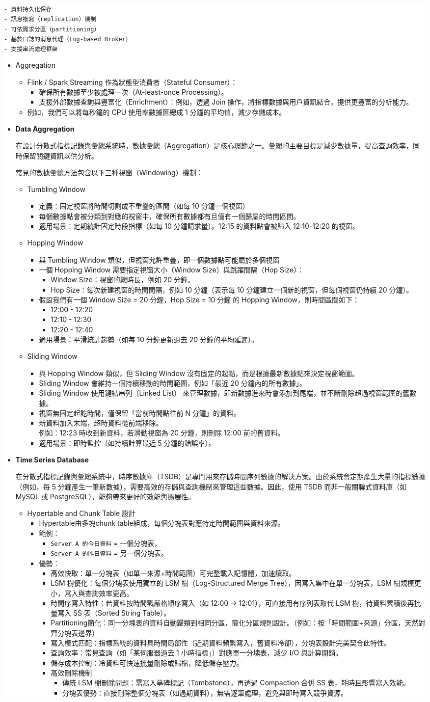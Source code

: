     - 資料持久化保存
    - 訊息複寫（replication）機制
    - 可依需求分區（partitioning）
    - 基於日誌的消息代理（Log-based Broker）
    - 支援串流處理框架

  - Aggregation
    - Flink / Spark Streaming 作為狀態型消費者（Stateful Consumer）：
      - 確保所有數據至少被處理一次（At-least-once Processing）。
      - 支援外部數據查詢與豐富化（Enrichment）：例如，透過 Join 操作，將指標數據與用戶資訊結合，提供更豐富的分析能力。
    - 例如，我們可以將每秒鐘的 CPU 使用率數據匯總成 1 分鐘的平均值，減少存儲成本。

- **Data Aggregation**

  在設計分散式指標記錄與彙總系統時，數據彙總（Aggregation）是核心環節之一。彙總的主要目標是減少數據量，提高查詢效率，同時保留關鍵資訊以供分析。

  常見的數據彙總方法包含以下三種視窗（Windowing）機制：

  - Tumbling Window
    - 定義：固定視窗將時間切割成不重疊的區間（如每 10 分鐘一個視窗）
    - 每個數據點會被分類到對應的視窗中，確保所有數據都有且僅有一個歸屬的時間區間。
    - 適用場景：定期統計固定時段指標（如每 10 分鐘請求量）。12:15 的資料點會被歸入 12:10-12:20 的視窗。
  - Hopping Window

    - 與 Tumbling Window 類似，但視窗允許重疊，即一個數據點可能屬於多個視窗
    - 一個 Hopping Window 需要指定視窗大小（Window Size）與跳躍間隔（Hop Size）：
      - Window Size：視窗的總時長，例如 20 分鐘。
      - Hop Size：每次新建視窗的時間間隔，例如 10 分鐘（表示每 10 分鐘建立一個新的視窗，但每個視窗仍持續 20 分鐘）。
    - 假設我們有一個 Window Size = 20 分鐘，Hop Size = 10 分鐘 的 Hopping Window，則時間區間如下：
      - 12:00 - 12:20
      - 12:10 - 12:30
      - 12:20 - 12:40
    - 適用場景：平滑統計趨勢（如每 10 分鐘更新過去 20 分鐘的平均延遲）。

  - Sliding Window
    - 與 Hopping Window 類似，但 Sliding Window 沒有固定的起點，而是根據最新數據點來決定視窗範圍。
    - Sliding Window 會維持一個持續移動的時間範圍，例如「最近 20 分鐘內的所有數據」。
    - Sliding Window 使用鏈結串列（Linked List） 來管理數據，即新數據進來時會添加到尾端，並不斷刪除超過視窗範圍的舊數據。
    - 視窗無固定起訖時間，僅保留「當前時間點往前 N 分鐘」的資料。
    - 新資料加入末端，超時資料從前端移除。  
      例如：12:23 時收到新資料，若滑動視窗為 20 分鐘，則刪除 12:00 前的舊資料。
    - 適用場景：即時監控（如持續計算最近 5 分鐘的錯誤率）。

- **Time Series Database**

  在分散式指標記錄與彙總系統中，時序數據庫（TSDB）是專門用來存儲時間序列數據的解決方案。由於系統會定期產生大量的指標數據（例如，每 5 分鐘產生一筆新數據），需要高效的存儲與查詢機制來管理這些數據。因此，使用 TSDB 而非一般關聯式資料庫（如 MySQL 或 PostgreSQL），能夠帶來更好的效能與擴展性。

  - Hypertable and Chunk Table 設計
    - Hypertable由多塊chunk table組成，每個分塊表對應特定時間範圍與資料來源。
    - 範例：
      - `Server A 的今日資料` = 一個分塊表，
      - `Server A 的昨日資料` = 另一個分塊表。
    - 優勢：
      - 高效快取：單一分塊表（如單一來源+時間範圍）可完整載入記憶體，加速讀取。
      - LSM 樹優化：每個分塊表使用獨立的 LSM 樹（Log-Structured Merge Tree），因寫入集中在單一分塊表，LSM 樹規模更小，寫入與查詢效率更高。
      - 時間序寫入特性：若資料按時間戳嚴格順序寫入（如 12:00 → 12:01），可直接用有序列表取代 LSM 樹，待資料累積後再批量寫入 SS 表（Sorted String Table）。
      - Partitioning簡化：同一分塊表的資料自動歸類到相同分區，簡化分區規則設計。（例如：按「時間範圍+來源」分區，天然對齊分塊表邊界）
      - 寫入模式匹配：指標系統的資料具時間局部性（近期資料頻繁寫入，舊資料冷卻），分塊表設計完美契合此特性。
      - 查詢效率：常見查詢（如「某伺服器過去 1 小時指標」）對應單一分塊表，減少 I/O 與計算開銷。
      - 儲存成本控制：冷資料可快速批量刪除或歸檔，降低儲存壓力。
      - 高效刪除機制
        - 傳統 LSM 樹刪除問題：需寫入墓碑標記（Tombstone），再透過 Compaction 合併 SS 表，耗時且影響寫入效能。
        - 分塊表優勢：直接刪除整個分塊表（如過期資料），無需逐筆處理，避免與即時寫入競爭資源。
